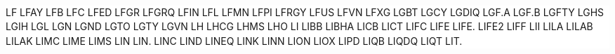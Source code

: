 LF
LFAY
LFB
LFC
LFED
LFGR
LFGRQ
LFIN
LFL
LFMN
LFPI
LFRGY
LFUS
LFVN
LFXG
LGBT
LGCY
LGDIQ
LGF.A
LGF.B
LGFTY
LGHS
LGIH
LGL
LGN
LGND
LGTO
LGTY
LGVN
LH
LHCG
LHMS
LHO
LI
LIBB
LIBHA
LICB
LICT
LIFC
LIFE
LIFE.
LIFE2
LIFF
LII
LILA
LILAB
LILAK
LIMC
LIME
LIMS
LIN
LIN.
LINC
LIND
LINEQ
LINK
LINN
LION
LIOX
LIPD
LIQB
LIQDQ
LIQT
LIT.